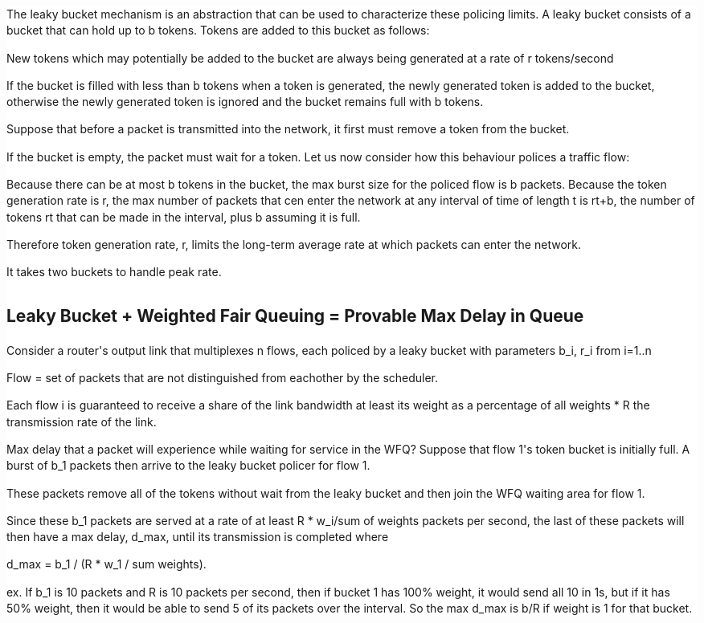 The leaky bucket mechanism is an abstraction that can be used to characterize these policing limits. A leaky bucket consists of a bucket that can hold up to b tokens. Tokens are added to this bucket as follows:

New tokens which may potentially be added to the bucket are always being generated at a rate of r tokens/second

If the bucket is filled with less than b tokens when a token is generated, the newly generated token is added to the bucket, otherwise the newly generated token is ignored and the bucket remains full with b tokens.

Suppose that before a packet is transmitted into the network, it first must remove a token from the bucket.

If the bucket is empty, the packet must wait for a token. Let us now consider how this behaviour polices a traffic flow:

Because there can be at most b tokens in the bucket, the max burst size for the policed flow is b packets. Because the token generation rate is r, the max number of packets that cen enter the network at any interval of time of length t is rt+b, the number of tokens rt that can be made in the interval, plus b assuming it is full.

Therefore token generation rate, r, limits the long-term average rate at which packets can enter the network.

It takes two buckets to handle peak rate.

## Leaky Bucket + Weighted Fair Queuing = Provable Max Delay in Queue

Consider a router's output link that multiplexes n flows, each policed by a leaky bucket with parameters b_i, r_i from i=1..n

Flow = set of packets that are not distinguished from eachother by the scheduler.

Each flow i is guaranteed to receive a share of the link bandwidth at least its weight as a percentage of all weights * R the transmission rate of the link.

Max delay that a packet will experience while waiting for service in the WFQ? Suppose that flow 1's token bucket is initially full. A burst of b_1 packets then arrive to the leaky bucket policer for flow 1.

These packets remove all of the tokens without wait from the leaky bucket and then join the WFQ waiting area for flow 1.

Since these b_1 packets are served at a rate of at least R * w_i/sum of weights packets per second, the last of these packets will then have a max delay, d_max, until its transmission is completed where

d_max = b_1 / (R * w_1 / sum weights).

ex. If b_1 is 10 packets and R is 10 packets per second, then if bucket 1 has 100% weight, it would send all 10 in 1s, but if it has 50% weight, then it would be able to send 5 of its packets over the interval. So the max d_max is b/R if weight is 1 for that bucket.
